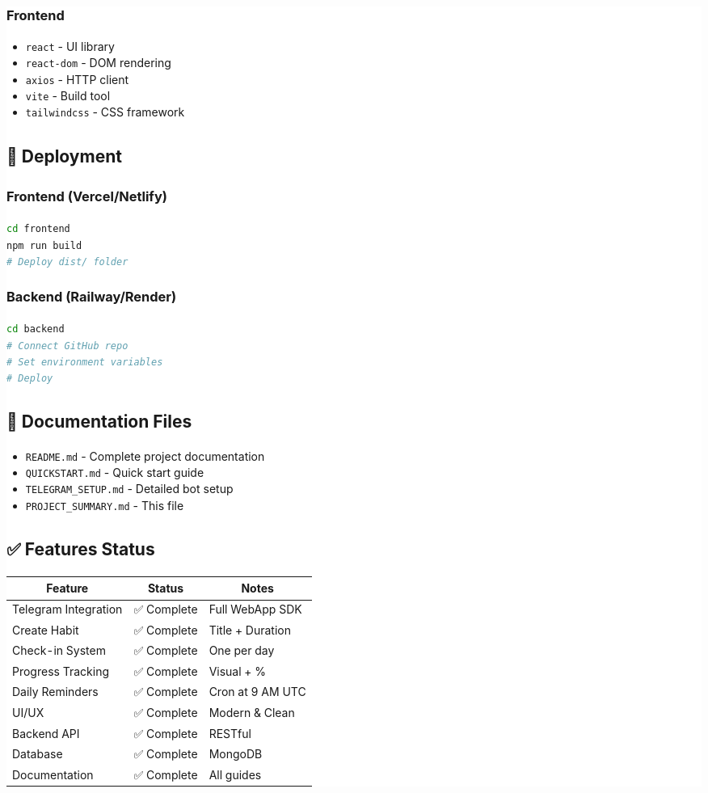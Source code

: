 ### Frontend
- `react` - UI library
- `react-dom` - DOM rendering
- `axios` - HTTP client
- `vite` - Build tool
- `tailwindcss` - CSS framework

## 🚀 Deployment

### Frontend (Vercel/Netlify)
```bash
cd frontend
npm run build
# Deploy dist/ folder
```

### Backend (Railway/Render)
```bash
cd backend
# Connect GitHub repo
# Set environment variables
# Deploy
```

## 📖 Documentation Files

- `README.md` - Complete project documentation
- `QUICKSTART.md` - Quick start guide
- `TELEGRAM_SETUP.md` - Detailed bot setup
- `PROJECT_SUMMARY.md` - This file

## ✅ Features Status

| Feature | Status | Notes |
|---------|--------|-------|
| Telegram Integration | ✅ Complete | Full WebApp SDK |
| Create Habit | ✅ Complete | Title + Duration |
| Check-in System | ✅ Complete | One per day |
| Progress Tracking | ✅ Complete | Visual + % |
| Daily Reminders | ✅ Complete | Cron at 9 AM UTC |
| UI/UX | ✅ Complete | Modern & Clean |
| Backend API | ✅ Complete | RESTful |
| Database | ✅ Complete | MongoDB |
| Documentation | ✅ Complete | All guides |
